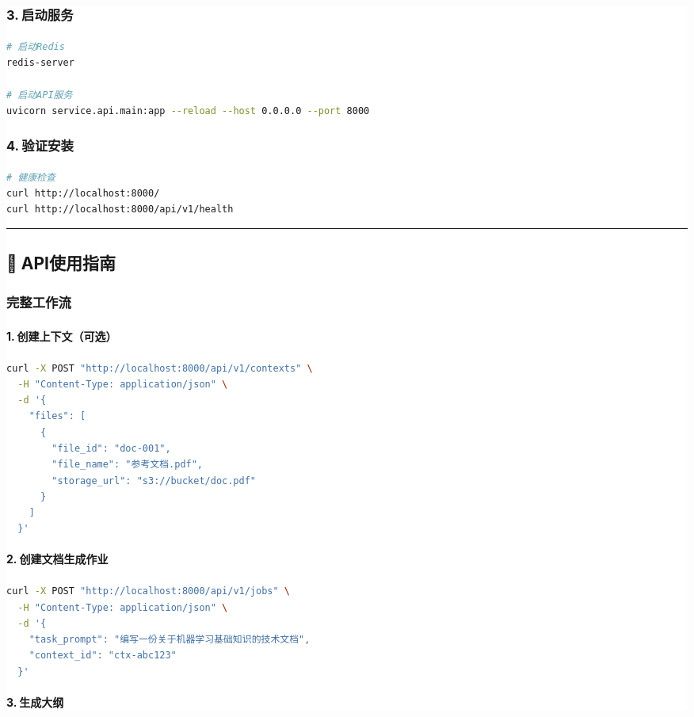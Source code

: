 ### 3. 启动服务

```bash
# 启动Redis
redis-server

# 启动API服务
uvicorn service.api.main:app --reload --host 0.0.0.0 --port 8000
```

### 4. 验证安装

```bash
# 健康检查
curl http://localhost:8000/
curl http://localhost:8000/api/v1/health
```

---

## 📖 API使用指南

### 完整工作流

#### 1. 创建上下文（可选）

```bash
curl -X POST "http://localhost:8000/api/v1/contexts" \
  -H "Content-Type: application/json" \
  -d '{
    "files": [
      {
        "file_id": "doc-001", 
        "file_name": "参考文档.pdf",
        "storage_url": "s3://bucket/doc.pdf"
      }
    ]
  }'
```

#### 2. 创建文档生成作业

```bash
curl -X POST "http://localhost:8000/api/v1/jobs" \
  -H "Content-Type: application/json" \
  -d '{
    "task_prompt": "编写一份关于机器学习基础知识的技术文档",
    "context_id": "ctx-abc123"
  }'
```

#### 3. 生成大纲
